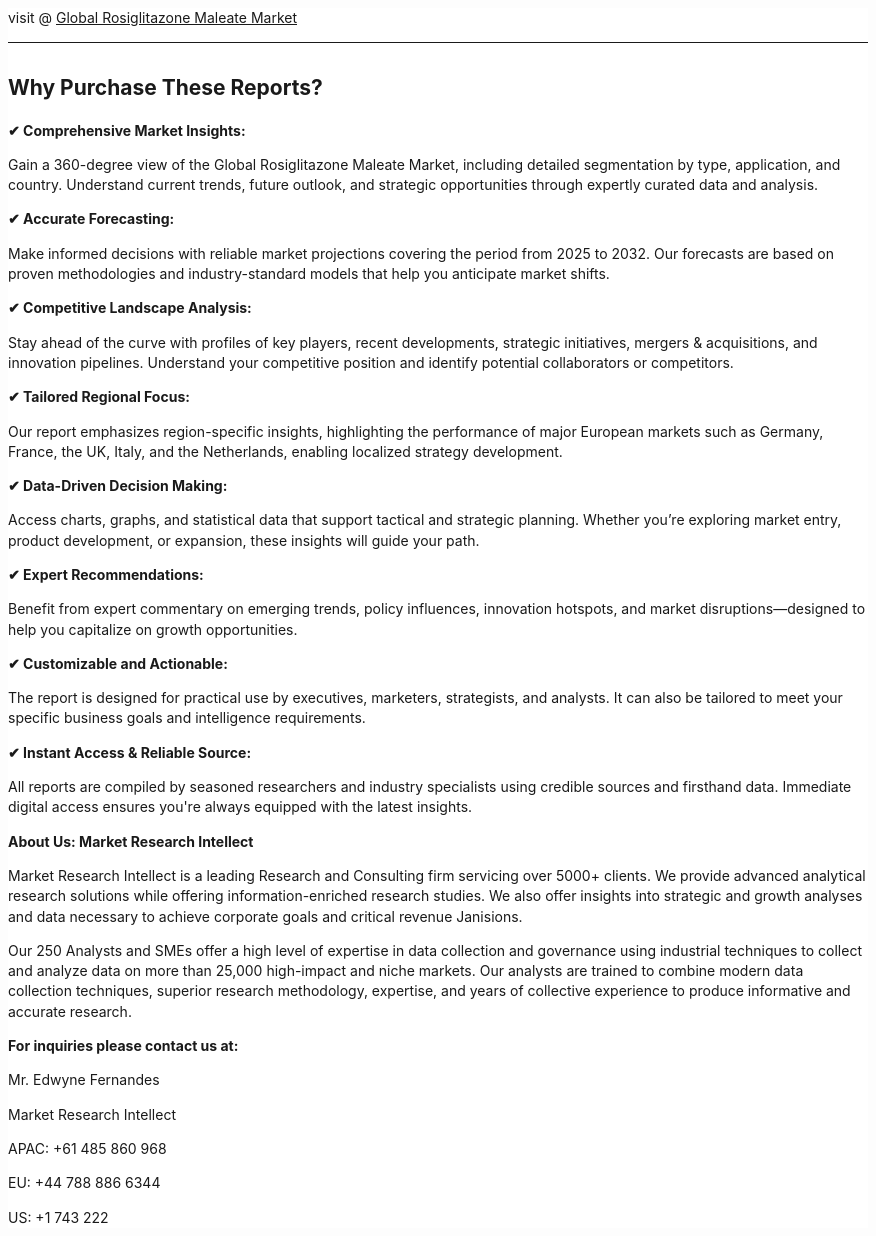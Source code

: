 visit&nbsp;@</strong>&nbsp;</span><span class="font-[700]"><a href="https://www.marketresearchintellect.com/product/global-rosiglitazone-maleate-market/?utm_source=Linkedin&utm_medium=019" target="_blank" data-tracking-control-name="article-ssr-frontend-pulse_little-text-block" data-tracking-will-navigate="" data-test-link="">Global Rosiglitazone Maleate Market</a></span></p></blockquote><hr /><h2>Why Purchase These Reports?</h2><p><strong>✔ Comprehensive Market Insights:</strong></p><p>Gain a 360-degree view of the Global Rosiglitazone Maleate Market, including detailed segmentation by type, application, and country. Understand current trends, future outlook, and strategic opportunities through expertly curated data and analysis.</p><p><strong>✔ Accurate Forecasting:</strong></p><p>Make informed decisions with reliable market projections covering the period from 2025 to 2032. Our forecasts are based on proven methodologies and industry-standard models that help you anticipate market shifts.</p><p><strong>✔ Competitive Landscape Analysis:</strong></p><p>Stay ahead of the curve with profiles of key players, recent developments, strategic initiatives, mergers &amp; acquisitions, and innovation pipelines. Understand your competitive position and identify potential collaborators or competitors.</p><p><strong>✔ Tailored Regional Focus:</strong></p><p>Our report emphasizes region-specific insights, highlighting the performance of major European markets such as Germany, France, the UK, Italy, and the Netherlands, enabling localized strategy development.</p><p><strong>✔ Data-Driven Decision Making:</strong></p><p>Access charts, graphs, and statistical data that support tactical and strategic planning. Whether you&rsquo;re exploring market entry, product development, or expansion, these insights will guide your path.</p><p><strong>✔ Expert Recommendations:</strong></p><p>Benefit from expert commentary on emerging trends, policy influences, innovation hotspots, and market disruptions&mdash;designed to help you capitalize on growth opportunities.</p><p><strong>✔ Customizable and Actionable:</strong></p><p>The report is designed for practical use by executives, marketers, strategists, and analysts. It can also be tailored to meet your specific business goals and intelligence requirements.</p><p><strong>✔ Instant Access &amp; Reliable Source:</strong></p><p>All reports are compiled by seasoned researchers and industry specialists using credible sources and firsthand data. Immediate digital access ensures you're always equipped with the latest insights.</p><p><strong><span class="font-[700]">About Us: Market Research Intellect</span></strong></p><p><span class="">Market Research Intellect is a leading Research and Consulting firm servicing over 5000+ clients. We provide advanced analytical research solutions while offering information-enriched research studies.&nbsp;</span>We also offer insights into strategic and growth analyses and data necessary to achieve corporate goals and critical revenue Janisions.</p><p><span class="">Our 250 Analysts and SMEs offer a high level of expertise in data collection and governance using industrial techniques to collect and analyze data on more than 25,000 high-impact and niche markets. Our analysts are trained to combine modern data collection techniques, superior research methodology, expertise, and years of collective experience to produce informative and accurate research.</span></p><p><strong>For inquiries please contact us at:</strong></p><p>Mr. Edwyne Fernandes</p><p>Market Research Intellect</p><p>APAC: +61 485 860 968</p><p>EU: +44 788 886 6344</p><p>US: +1 743 222